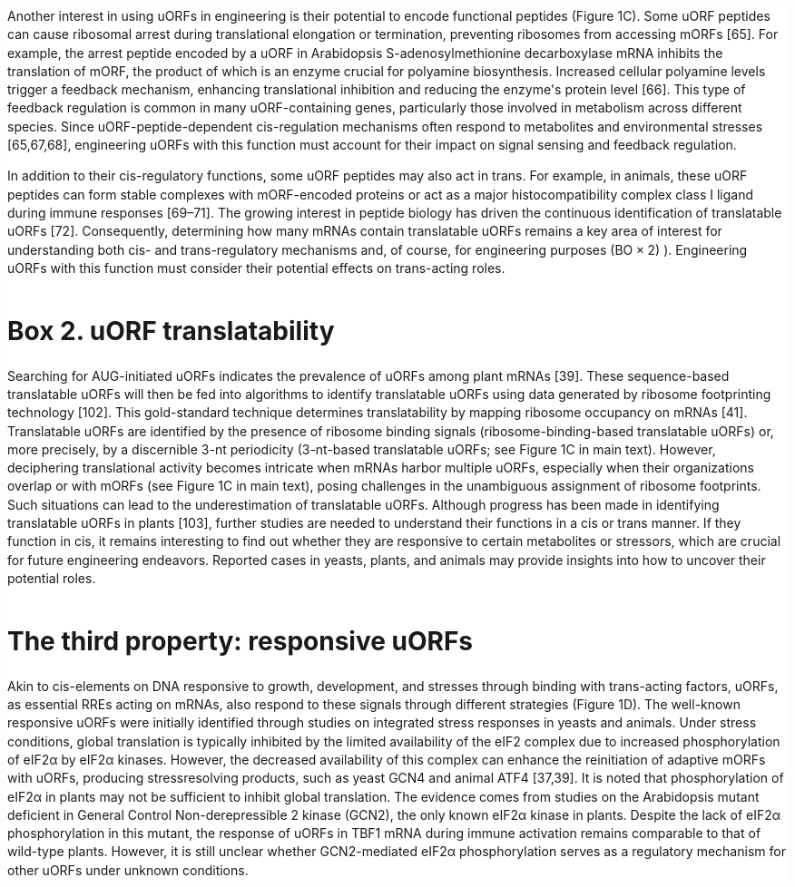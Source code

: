 Another interest in using uORFs in engineering is their potential to encode functional peptides (Figure 1C). Some uORF peptides can cause ribosomal arrest during translational elongation or termination, preventing ribosomes from accessing mORFs [65]. For example, the arrest peptide encoded by a uORF in Arabidopsis S-adenosylmethionine decarboxylase mRNA inhibits the translation of mORF, the product of which is an enzyme crucial for polyamine biosynthesis. Increased cellular polyamine levels trigger a feedback mechanism, enhancing translational inhibition and reducing the enzyme's protein level [66]. This type of feedback regulation is common in many uORF-containing genes, particularly those involved in metabolism across different species. Since uORF-peptide-dependent cis-regulation mechanisms often respond to metabolites and environmental stresses [65,67,68], engineering uORFs with this function must account for their impact on signal sensing and feedback regulation.  

In addition to their cis-regulatory functions, some uORF peptides may also act in trans. For example, in animals, these uORF peptides can form stable complexes with mORF-encoded proteins or act as a major histocompatibility complex class I ligand during immune responses [69–71]. The growing interest in peptide biology has driven the continuous identification of translatable uORFs [72]. Consequently, determining how many mRNAs contain translatable uORFs remains a key area of interest for understanding both cis- and trans-regulatory mechanisms and, of course, for engineering purposes $(\mathsf{B O}\times2)$ ). Engineering uORFs with this function must consider their potential effects on trans-acting roles.  

# Box 2. uORF translatability  

Searching for AUG-initiated uORFs indicates the prevalence of uORFs among plant mRNAs [39]. These sequence-based translatable uORFs will then be fed into algorithms to identify translatable uORFs using data generated by ribosome footprinting technology [102]. This gold-standard technique determines translatability by mapping ribosome occupancy on mRNAs [41]. Translatable uORFs are identified by the presence of ribosome binding signals (ribosome-binding-based translatable uORFs) or, more precisely, by a discernible 3-nt periodicity (3-nt-based translatable uORFs; see Figure 1C in main text). However, deciphering translational activity becomes intricate when mRNAs harbor multiple uORFs, especially when their organizations overlap or with mORFs (see Figure 1C in main text), posing challenges in the unambiguous assignment of ribosome footprints. Such situations can lead to the underestimation of translatable uORFs. Although progress has been made in identifying translatable uORFs in plants [103], further studies are needed to understand their functions in a cis or trans manner. If they function in cis, it remains interesting to find out whether they are responsive to certain metabolites or stressors, which are crucial for future engineering endeavors. Reported cases in yeasts, plants, and animals may provide insights into how to uncover their potential roles.  

# The third property: responsive uORFs  

Akin to cis-elements on DNA responsive to growth, development, and stresses through binding with trans-acting factors, uORFs, as essential RREs acting on mRNAs, also respond to these signals through different strategies (Figure 1D). The well-known responsive uORFs were initially identified through studies on integrated stress responses in yeasts and animals. Under stress conditions, global translation is typically inhibited by the limited availability of the eIF2 complex due to increased phosphorylation of eIF2α by eIF2α kinases. However, the decreased availability of this complex can enhance the reinitiation of adaptive mORFs with uORFs, producing stressresolving products, such as yeast GCN4 and animal ATF4 [37,39]. It is noted that phosphorylation of eIF2α in plants may not be sufficient to inhibit global translation. The evidence comes from studies on the Arabidopsis mutant deficient in General Control Non-derepressible 2 kinase (GCN2), the only known eIF2α kinase in plants. Despite the lack of eIF2α phosphorylation in this mutant, the response of uORFs in TBF1 mRNA during immune activation remains comparable to that of wild-type plants. However, it is still unclear whether GCN2-mediated eIF2α phosphorylation serves as a regulatory mechanism for other uORFs under unknown conditions.  
